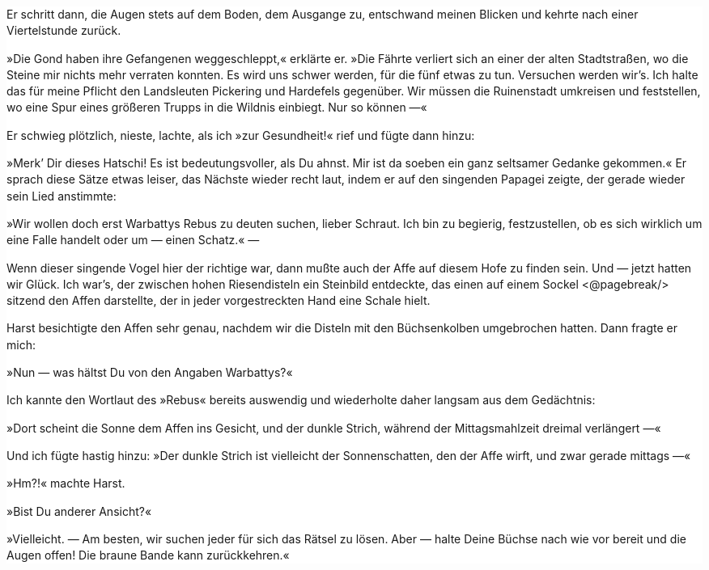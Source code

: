 Er schritt dann, die Augen stets auf dem Boden, dem
Ausgange zu, entschwand meinen Blicken und kehrte nach
einer Viertelstunde zurück.

»Die Gond haben ihre Gefangenen weggeschleppt,« erklärte
er. »Die Fährte verliert sich an einer der alten
Stadtstraßen, wo die Steine mir nichts mehr verraten konnten.
Es wird uns schwer werden, für die fünf etwas zu tun.
Versuchen werden wir’s. Ich halte das für meine Pflicht
den Landsleuten Pickering und Hardefels gegenüber. Wir
müssen die Ruinenstadt umkreisen und feststellen, wo eine
Spur eines größeren Trupps in die Wildnis einbiegt. Nur
so können —«

Er schwieg plötzlich, nieste, lachte, als ich »zur Gesundheit!«
rief und fügte dann hinzu:

»Merk’ Dir dieses Hatschi! Es ist bedeutungsvoller, als
Du ahnst. Mir ist da soeben ein ganz seltsamer Gedanke gekommen.«
Er sprach diese Sätze etwas leiser, das Nächste
wieder recht laut, indem er auf den singenden Papagei zeigte,
der gerade wieder sein Lied anstimmte:

»Wir wollen doch erst Warbattys Rebus zu deuten suchen,
lieber Schraut. Ich bin zu begierig, festzustellen, ob es sich
wirklich um eine Falle handelt oder um — einen Schatz.« —

Wenn dieser singende Vogel hier der richtige war, dann
mußte auch der Affe auf diesem Hofe zu finden sein. Und —
jetzt hatten wir Glück. Ich war’s, der zwischen hohen Riesendisteln
ein Steinbild entdeckte, das einen auf einem Sockel
<@pagebreak/>
sitzend den Affen darstellte, der in jeder vorgestreckten Hand
eine Schale hielt.

Harst besichtigte den Affen sehr genau, nachdem wir die
Disteln mit den Büchsenkolben umgebrochen hatten. Dann
fragte er mich:

»Nun — was hältst Du von den Angaben Warbattys?«

Ich kannte den Wortlaut des »Rebus« bereits auswendig
und wiederholte daher langsam aus dem Gedächtnis:

»Dort scheint die Sonne dem Affen ins Gesicht, und
der dunkle Strich, während der Mittagsmahlzeit dreimal
verlängert —«

Und ich fügte hastig hinzu: »Der dunkle Strich ist vielleicht
der Sonnenschatten, den der Affe wirft, und zwar gerade
mittags —«

»Hm?!« machte Harst.

»Bist Du anderer Ansicht?«

»Vielleicht. — Am besten, wir suchen jeder für sich das
Rätsel zu lösen. Aber — halte Deine Büchse nach wie vor bereit
und die Augen offen! Die braune Bande kann zurückkehren.«
